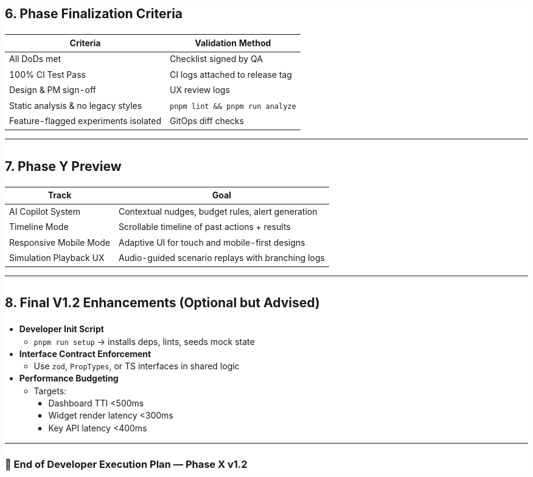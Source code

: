 
## 6. Phase Finalization Criteria  

| Criteria                              | Validation Method                 |
|--------------------------------------|----------------------------------|
| All DoDs met                         | Checklist signed by QA           |
| 100% CI Test Pass                    | CI logs attached to release tag  |
| Design & PM sign-off                 | UX review logs                   |
| Static analysis & no legacy styles  | `pnpm lint && pnpm run analyze`  |
| Feature-flagged experiments isolated | GitOps diff checks               |

---

## 7. Phase Y Preview  

| Track                    | Goal                                              |
|--------------------------|---------------------------------------------------|
| AI Copilot System        | Contextual nudges, budget rules, alert generation|
| Timeline Mode            | Scrollable timeline of past actions + results    |
| Responsive Mobile Mode   | Adaptive UI for touch and mobile-first designs   |
| Simulation Playback UX   | Audio-guided scenario replays with branching logs|

---

## 8. Final V1.2 Enhancements (Optional but Advised)  

- **Developer Init Script**  
  - `pnpm run setup` → installs deps, lints, seeds mock state  
- **Interface Contract Enforcement**  
  - Use `zod`, `PropTypes`, or TS interfaces in shared logic  
- **Performance Budgeting**  
  - Targets:
    - Dashboard TTI <500ms  
    - Widget render latency <300ms  
    - Key API latency <400ms  

---

### 📌 End of Developer Execution Plan — Phase X v1.2 